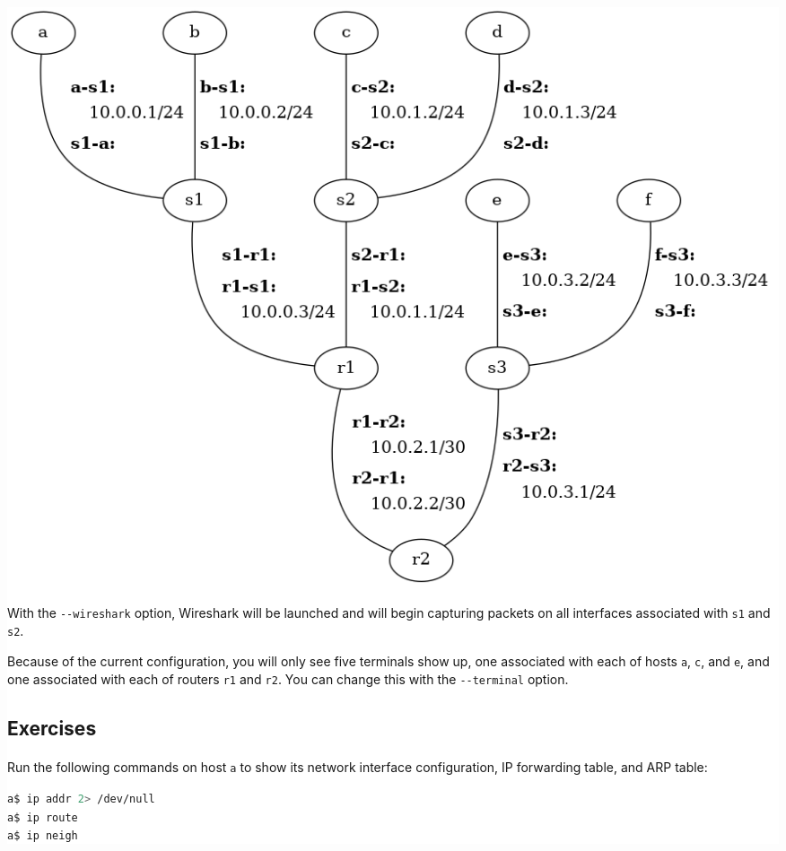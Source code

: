 ![h6-s2.cfg](h6-r2.png)

With the `--wireshark` option, Wireshark will be launched and will begin
capturing packets on all interfaces associated with `s1` and `s2`.

Because of the current configuration, you will only see five terminals show up,
one associated with each of hosts `a`, `c`, and `e`, and one associated with
each of routers `r1` and `r2`.  You can change this with the `--terminal`
option.


## Exercises

Run the following commands on host `a` to show its network interface
configuration, IP forwarding table, and ARP table:

```bash
a$ ip addr 2> /dev/null
a$ ip route
a$ ip neigh
```
